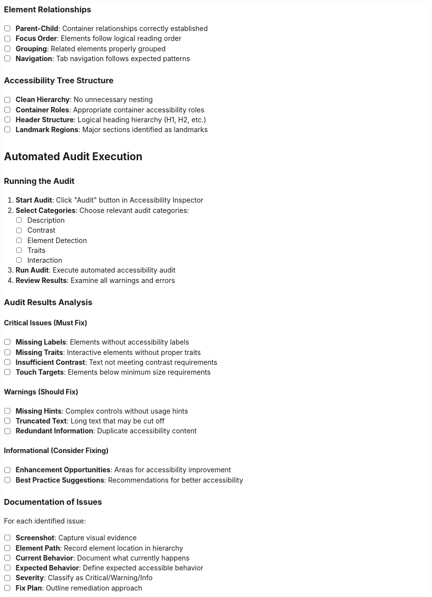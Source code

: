 ### Element Relationships
- [ ] **Parent-Child**: Container relationships correctly established
- [ ] **Focus Order**: Elements follow logical reading order
- [ ] **Grouping**: Related elements properly grouped
- [ ] **Navigation**: Tab navigation follows expected patterns

### Accessibility Tree Structure
- [ ] **Clean Hierarchy**: No unnecessary nesting
- [ ] **Container Roles**: Appropriate container accessibility roles
- [ ] **Header Structure**: Logical heading hierarchy (H1, H2, etc.)
- [ ] **Landmark Regions**: Major sections identified as landmarks

## Automated Audit Execution

### Running the Audit
1. **Start Audit**: Click "Audit" button in Accessibility Inspector
2. **Select Categories**: Choose relevant audit categories:
   - [ ] Description
   - [ ] Contrast
   - [ ] Element Detection
   - [ ] Traits
   - [ ] Interaction

3. **Run Audit**: Execute automated accessibility audit
4. **Review Results**: Examine all warnings and errors

### Audit Results Analysis

#### Critical Issues (Must Fix)
- [ ] **Missing Labels**: Elements without accessibility labels
- [ ] **Missing Traits**: Interactive elements without proper traits
- [ ] **Insufficient Contrast**: Text not meeting contrast requirements
- [ ] **Touch Targets**: Elements below minimum size requirements

#### Warnings (Should Fix)
- [ ] **Missing Hints**: Complex controls without usage hints
- [ ] **Truncated Text**: Long text that may be cut off
- [ ] **Redundant Information**: Duplicate accessibility content

#### Informational (Consider Fixing)
- [ ] **Enhancement Opportunities**: Areas for accessibility improvement
- [ ] **Best Practice Suggestions**: Recommendations for better accessibility

### Documentation of Issues
For each identified issue:
- [ ] **Screenshot**: Capture visual evidence
- [ ] **Element Path**: Record element location in hierarchy
- [ ] **Current Behavior**: Document what currently happens
- [ ] **Expected Behavior**: Define expected accessible behavior
- [ ] **Severity**: Classify as Critical/Warning/Info
- [ ] **Fix Plan**: Outline remediation approach
